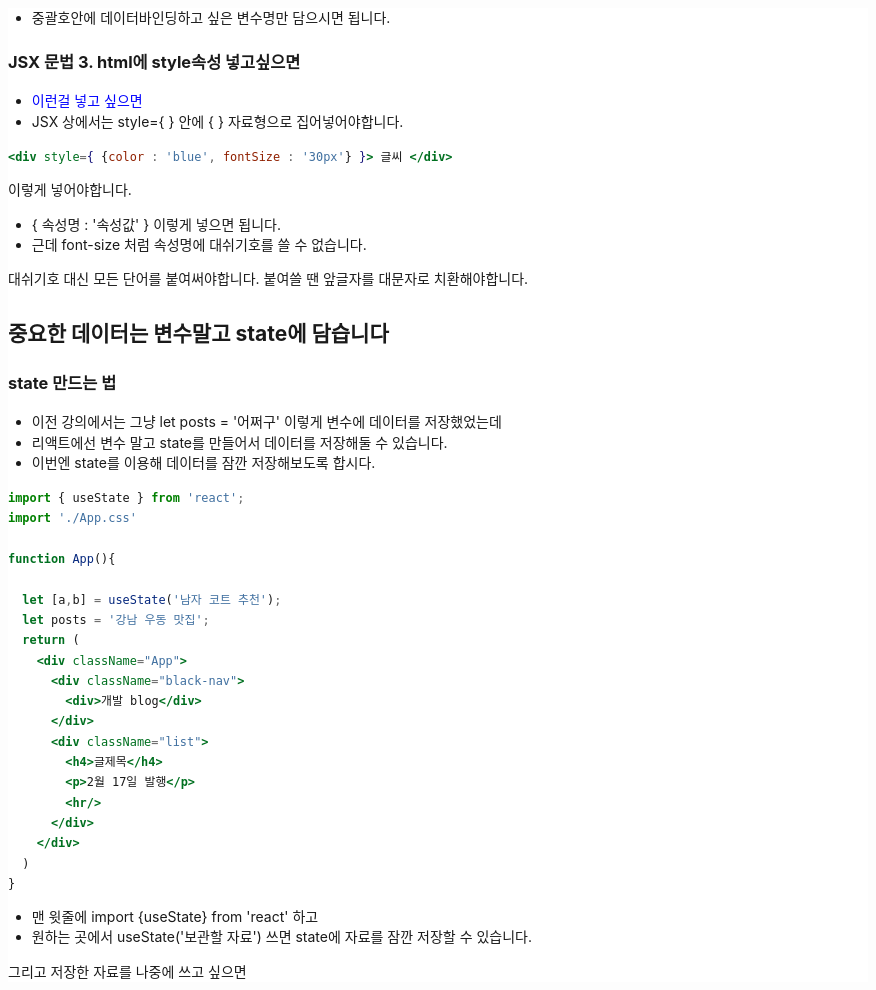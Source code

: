 - 중괄호안에 데이터바인딩하고 싶은 변수명만 담으시면 됩니다.



### JSX 문법 3. html에 style속성 넣고싶으면 

- <div style="color : blue"> 이런걸 넣고 싶으면
- JSX 상에서는 style={ } 안에 { } 자료형으로 집어넣어야합니다. 

```jsx
<div style={ {color : 'blue', fontSize : '30px'} }> 글씨 </div>
```

이렇게 넣어야합니다.

- { 속성명 : '속성값' } 이렇게 넣으면 됩니다. 
- 근데 font-size 처럼 속성명에 대쉬기호를 쓸 수 없습니다.

대쉬기호 대신 모든 단어를 붙여써야합니다. 붙여쓸 땐 앞글자를 대문자로 치환해야합니다. 


## 중요한 데이터는 변수말고 state에 담습니다


### state 만드는 법 

- 이전 강의에서는 그냥 let posts = '어쩌구' 이렇게 변수에 데이터를 저장했었는데
- 리액트에선 변수 말고 state를 만들어서 데이터를 저장해둘 수 있습니다. 
- 이번엔 state를 이용해 데이터를 잠깐 저장해보도록 합시다.

```jsx
import { useState } from 'react';
import './App.css'

function App(){
 
  let [a,b] = useState('남자 코트 추천');
  let posts = '강남 우동 맛집';
  return (
    <div className="App">
      <div className="black-nav">
        <div>개발 blog</div>
      </div>
      <div className="list">
        <h4>글제목</h4>
        <p>2월 17일 발행</p>
        <hr/>
      </div>
    </div>
  )
}
```

- 맨 윗줄에 import {useState} from 'react' 하고 
- 원하는 곳에서 useState('보관할 자료') 쓰면 state에 자료를 잠깐 저장할 수 있습니다.

그리고 저장한 자료를 나중에 쓰고 싶으면
